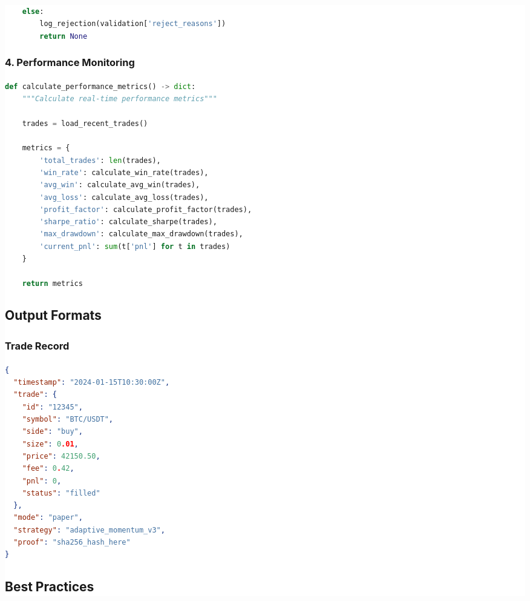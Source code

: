 ```python
    else:
        log_rejection(validation['reject_reasons'])
        return None
```

### 4. Performance Monitoring
```python
def calculate_performance_metrics() -> dict:
    """Calculate real-time performance metrics"""
    
    trades = load_recent_trades()
    
    metrics = {
        'total_trades': len(trades),
        'win_rate': calculate_win_rate(trades),
        'avg_win': calculate_avg_win(trades),
        'avg_loss': calculate_avg_loss(trades),
        'profit_factor': calculate_profit_factor(trades),
        'sharpe_ratio': calculate_sharpe(trades),
        'max_drawdown': calculate_max_drawdown(trades),
        'current_pnl': sum(t['pnl'] for t in trades)
    }
    
    return metrics
```

## Output Formats

### Trade Record
```json
{
  "timestamp": "2024-01-15T10:30:00Z",
  "trade": {
    "id": "12345",
    "symbol": "BTC/USDT",
    "side": "buy",
    "size": 0.01,
    "price": 42150.50,
    "fee": 0.42,
    "pnl": 0,
    "status": "filled"
  },
  "mode": "paper",
  "strategy": "adaptive_momentum_v3",
  "proof": "sha256_hash_here"
}
```

## Best Practices
